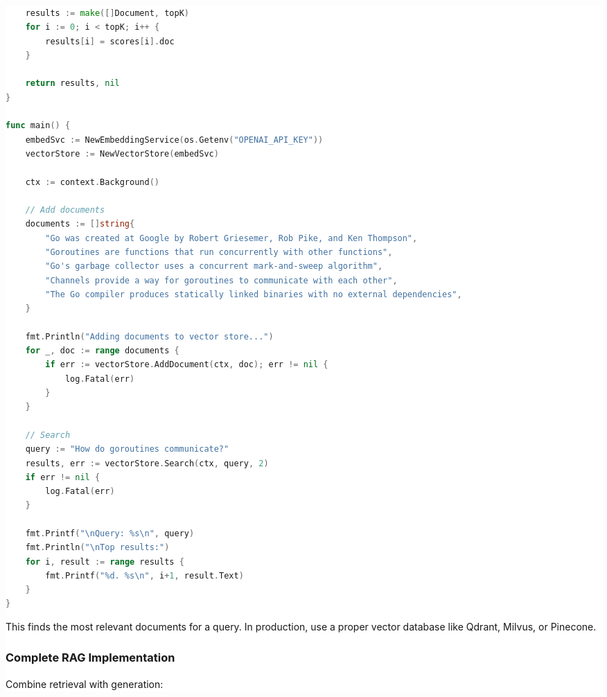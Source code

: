 ```go
	results := make([]Document, topK)
	for i := 0; i < topK; i++ {
		results[i] = scores[i].doc
	}

	return results, nil
}

func main() {
	embedSvc := NewEmbeddingService(os.Getenv("OPENAI_API_KEY"))
	vectorStore := NewVectorStore(embedSvc)

	ctx := context.Background()

	// Add documents
	documents := []string{
		"Go was created at Google by Robert Griesemer, Rob Pike, and Ken Thompson",
		"Goroutines are functions that run concurrently with other functions",
		"Go's garbage collector uses a concurrent mark-and-sweep algorithm",
		"Channels provide a way for goroutines to communicate with each other",
		"The Go compiler produces statically linked binaries with no external dependencies",
	}

	fmt.Println("Adding documents to vector store...")
	for _, doc := range documents {
		if err := vectorStore.AddDocument(ctx, doc); err != nil {
			log.Fatal(err)
		}
	}

	// Search
	query := "How do goroutines communicate?"
	results, err := vectorStore.Search(ctx, query, 2)
	if err != nil {
		log.Fatal(err)
	}

	fmt.Printf("\nQuery: %s\n", query)
	fmt.Println("\nTop results:")
	for i, result := range results {
		fmt.Printf("%d. %s\n", i+1, result.Text)
	}
}
```

This finds the most relevant documents for a query. In production, use a proper vector database like Qdrant, Milvus, or Pinecone.

### Complete RAG Implementation

Combine retrieval with generation:
